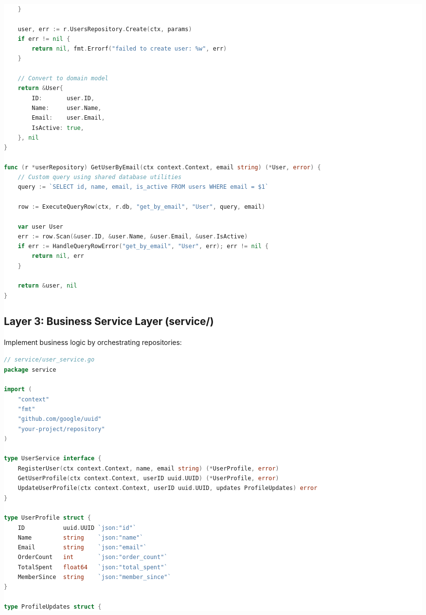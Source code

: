 ```go
    }
    
    user, err := r.UsersRepository.Create(ctx, params)
    if err != nil {
        return nil, fmt.Errorf("failed to create user: %w", err)
    }
    
    // Convert to domain model
    return &User{
        ID:       user.ID,
        Name:     user.Name,
        Email:    user.Email,
        IsActive: true,
    }, nil
}

func (r *userRepository) GetUserByEmail(ctx context.Context, email string) (*User, error) {
    // Custom query using shared database utilities
    query := `SELECT id, name, email, is_active FROM users WHERE email = $1`
    
    row := ExecuteQueryRow(ctx, r.db, "get_by_email", "User", query, email)
    
    var user User
    err := row.Scan(&user.ID, &user.Name, &user.Email, &user.IsActive)
    if err := HandleQueryRowError("get_by_email", "User", err); err != nil {
        return nil, err
    }
    
    return &user, nil
}
```

## Layer 3: Business Service Layer (service/)

Implement business logic by orchestrating repositories:

```go
// service/user_service.go
package service

import (
    "context"
    "fmt"
    "github.com/google/uuid"
    "your-project/repository"
)

type UserService interface {
    RegisterUser(ctx context.Context, name, email string) (*UserProfile, error)
    GetUserProfile(ctx context.Context, userID uuid.UUID) (*UserProfile, error)
    UpdateUserProfile(ctx context.Context, userID uuid.UUID, updates ProfileUpdates) error
}

type UserProfile struct {
    ID           uuid.UUID `json:"id"`
    Name         string    `json:"name"`
    Email        string    `json:"email"`
    OrderCount   int       `json:"order_count"`
    TotalSpent   float64   `json:"total_spent"`
    MemberSince  string    `json:"member_since"`
}

type ProfileUpdates struct {
```